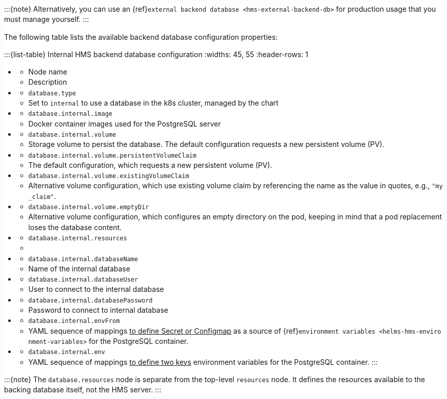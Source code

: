 :::{note}
Alternatively, you can use an {ref}`external backend database
<hms-external-backend-db>` for production usage that you must manage
yourself.
:::

The following table lists the available backend database configuration
properties:

:::{list-table} Internal HMS backend database configuration
:widths: 45, 55
:header-rows: 1

* - Node name
  - Description
* - `database.type`
  - Set to `internal` to use a database in the k8s cluster, managed by the
    chart
* - `database.internal.image`
  - Docker container images used for the PostgreSQL server
* - `database.internal.volume`
  - Storage volume to persist the database. The default configuration requests
    a new persistent volume (PV).
* - `database.internal.volume.persistentVolumeClaim`
  - The default configuration, which requests a new persistent volume (PV).
* - `database.internal.volume.existingVolumeClaim`
  - Alternative volume configuration, which use existing volume claim by
    referencing the name as the value in quotes, e.g., `"my_claim"`.
* - `database.internal.volume.emptyDir`
  - Alternative volume configuration, which configures an empty directory on
    the pod, keeping in mind that a pod replacement loses the database
    content.
* - `database.internal.resources`
  -
* - `database.internal.databaseName`
  - Name of the internal database
* - `database.internal.databaseUser`
  - User to connect to the internal database
* - `database.internal.databasePassword`
  - Password to connect to internal database
* - `database.internal.envFrom`
  - YAML sequence of mappings [to define Secret or Configmap](https://kubernetes.io/docs/reference/generated/kubernetes-api/v1.25/#envfromsource-v1-core)
    as a source of {ref}`environment variables <helms-hms-environment-variables>`
    for the PostgreSQL container.
* - `database.internal.env`
  - YAML sequence of mappings [to define two keys](https://kubernetes.io/docs/tasks/inject-data-application/define-environment-variable-container/)
    environment variables for the PostgreSQL container.
:::

:::{note}
The `database.resources` node is separate from the top-level `resources`
node. It defines the resources available to the backing database itself, not
the HMS server.
:::
